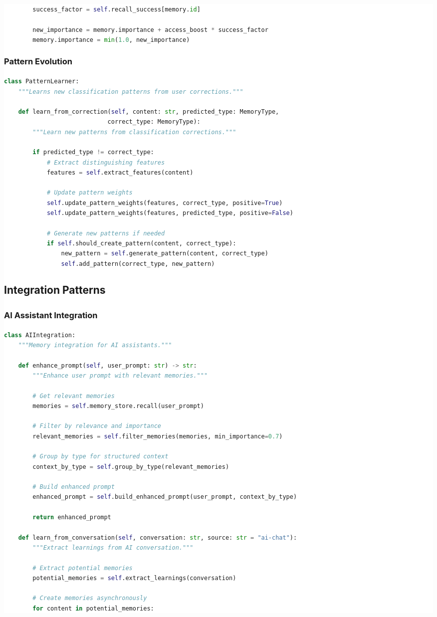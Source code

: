 ```python
        success_factor = self.recall_success[memory.id]

        new_importance = memory.importance + access_boost * success_factor
        memory.importance = min(1.0, new_importance)
```

### Pattern Evolution

```python
class PatternLearner:
    """Learns new classification patterns from user corrections."""

    def learn_from_correction(self, content: str, predicted_type: MemoryType,
                             correct_type: MemoryType):
        """Learn new patterns from classification corrections."""

        if predicted_type != correct_type:
            # Extract distinguishing features
            features = self.extract_features(content)

            # Update pattern weights
            self.update_pattern_weights(features, correct_type, positive=True)
            self.update_pattern_weights(features, predicted_type, positive=False)

            # Generate new patterns if needed
            if self.should_create_pattern(content, correct_type):
                new_pattern = self.generate_pattern(content, correct_type)
                self.add_pattern(correct_type, new_pattern)
```

## Integration Patterns

### AI Assistant Integration

```python
class AIIntegration:
    """Memory integration for AI assistants."""

    def enhance_prompt(self, user_prompt: str) -> str:
        """Enhance user prompt with relevant memories."""

        # Get relevant memories
        memories = self.memory_store.recall(user_prompt)

        # Filter by relevance and importance
        relevant_memories = self.filter_memories(memories, min_importance=0.7)

        # Group by type for structured context
        context_by_type = self.group_by_type(relevant_memories)

        # Build enhanced prompt
        enhanced_prompt = self.build_enhanced_prompt(user_prompt, context_by_type)

        return enhanced_prompt

    def learn_from_conversation(self, conversation: str, source: str = "ai-chat"):
        """Extract learnings from AI conversation."""

        # Extract potential memories
        potential_memories = self.extract_learnings(conversation)

        # Create memories asynchronously
        for content in potential_memories:
```